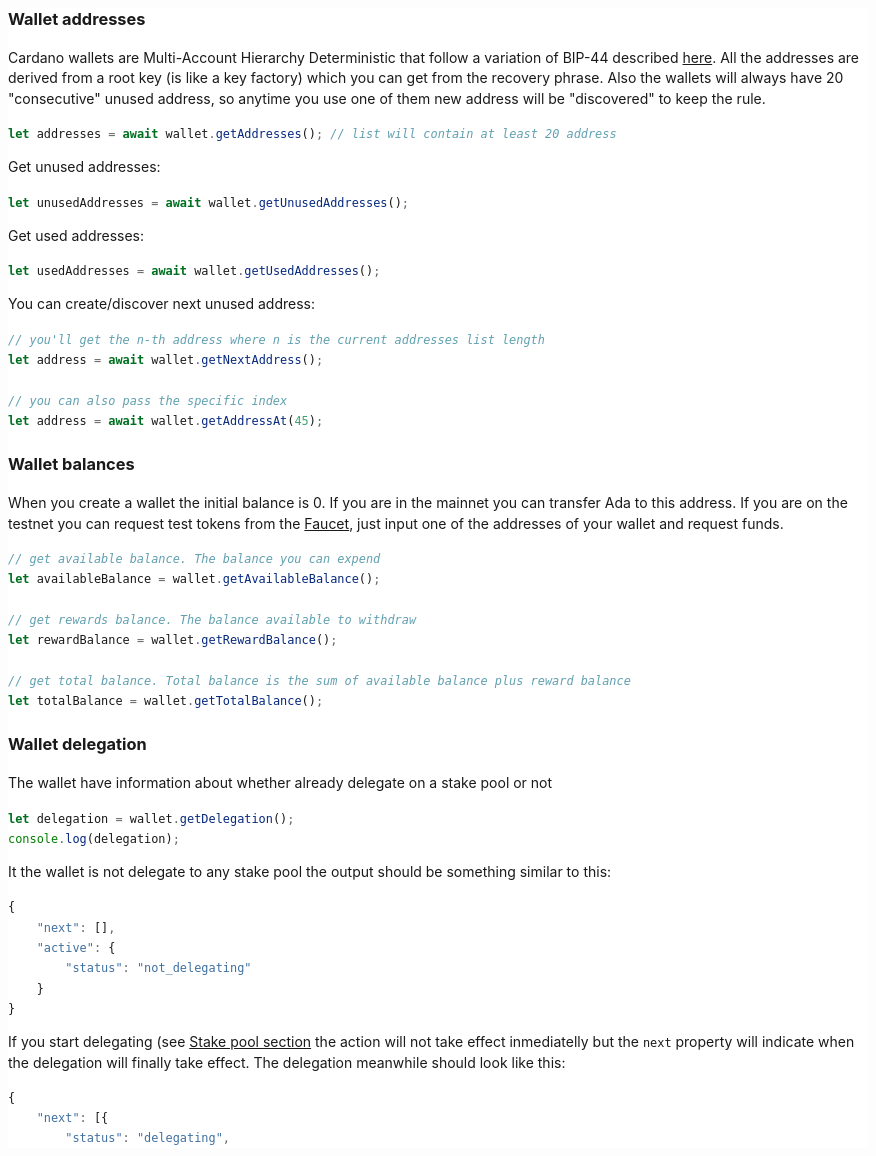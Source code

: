### Wallet addresses
Cardano wallets are Multi-Account Hierarchy Deterministic that follow a variation of BIP-44 described [here](https://github.com/input-output-hk/implementation-decisions/blob/e2d1bed5e617f0907bc5e12cf1c3f3302a4a7c42/text/1852-hd-chimeric.md). All the addresses are derived from a root key (is like a key factory) which you can get from the recovery phrase. Also the wallets will always have 20 "consecutive" unused address, so anytime you use one of them new address will be "discovered" to keep the rule.
```js
let addresses = await wallet.getAddresses(); // list will contain at least 20 address
```
Get unused addresses:
```js
let unusedAddresses = await wallet.getUnusedAddresses();
```    
Get used addresses:
```js
let usedAddresses = await wallet.getUsedAddresses();
```
You can create/discover next unused address:
```js
// you'll get the n-th address where n is the current addresses list length 
let address = await wallet.getNextAddress();    

// you can also pass the specific index
let address = await wallet.getAddressAt(45);  
``` 
### Wallet balances
When you create a wallet the initial balance is 0. If you are in the mainnet you can transfer Ada to this address. If you are on the testnet you can request test tokens from the [Faucet](https://developers.cardano.org/en/testnets/cardano/tools/faucet/), just input one of the addresses of your wallet and request funds. 
```js
// get available balance. The balance you can expend
let availableBalance = wallet.getAvailableBalance();

// get rewards balance. The balance available to withdraw
let rewardBalance = wallet.getRewardBalance();

// get total balance. Total balance is the sum of available balance plus reward balance
let totalBalance = wallet.getTotalBalance();
```
### Wallet delegation
The wallet have information about whether already delegate on a stake pool or not
```js
let delegation = wallet.getDelegation();
console.log(delegation);
```
It the wallet is not delegate to any stake pool the output should be something similar to this:
```js
{
    "next": [],
    "active": {
        "status": "not_delegating"
    }
}
```
If you start delegating (see [Stake pool section](#stake-pool-operations-with-the-wallet) the action will not take effect inmediatelly but the `next` property will indicate when the delegation will finally take effect. 
The delegation meanwhile should look like this:
```js
{
    "next": [{
        "status": "delegating",
```